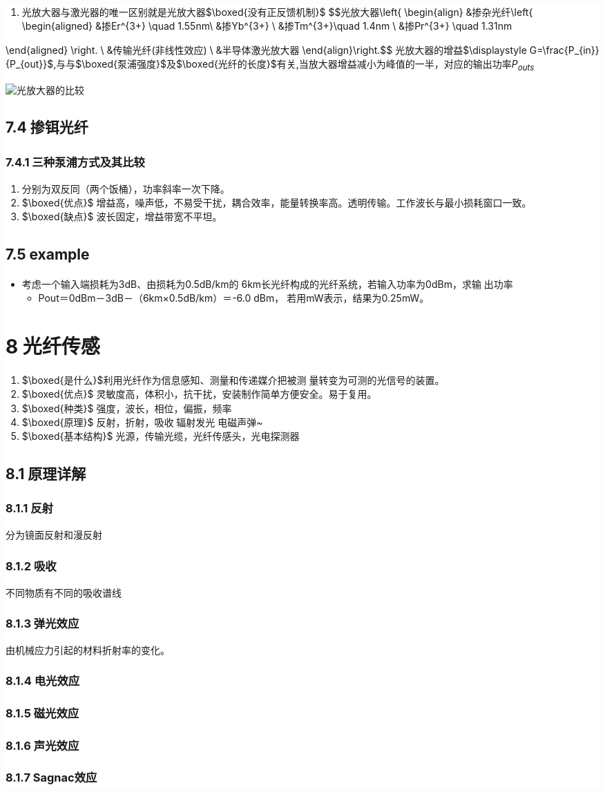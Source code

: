 1. 光放大器与激光器的唯一区别就是光放大器$\boxed{没有正反馈机制}$
$$光放大器\left\{ \begin{align}
&掺杂光纤\left\{ \begin{aligned}
&掺Er^{3+} \quad 1.55nm\\ 
&掺Yb^{3+} \\ 
&掺Tm^{3+}\quad 1.4nm \\ 
&掺Pr^{3+} \quad 1.31nm

\end{aligned} 
\right. \\
&传输光纤(非线性效应) \\
&半导体激光放大器
\end{align}\right.$$
光放大器的增益$\displaystyle G=\frac{P_{in}}{P_{out}}$,与与$\boxed{泵浦强度}$及$\boxed{光纤的长度}$有关,当放大器增益减小为峰值的一半，对应的输出功率$P_{outs}$


![光放大器的比较](https://pic4.zhimg.com/80/v2-0d85fc60b91f31676782bc2857a252b9.png)
## 7.4 掺铒光纤
### 7.4.1 三种泵浦方式及其比较
1. 分别为双反同（两个饭桶），功率斜率一次下降。
2. $\boxed{优点}$ 增益高，噪声低，不易受干扰，耦合效率，能量转换率高。透明传输。工作波长与最小损耗窗口一致。
3. $\boxed{缺点}$ 波长固定，增益带宽不平坦。
## 7.5 example
+ 考虑一个输入端损耗为3dB、由损耗为0.5dB/km的 6km长光纤构成的光纤系统，若输入功率为0dBm，求输 出功率
	+ Pout＝0dBm－3dB－（6km×0.5dB/km）＝-6.0 dBm， 若用mW表示，结果为0.25mW。
# 8 光纤传感
1. $\boxed{是什么}$利用光纤作为信息感知、测量和传递媒介把被测 量转变为可测的光信号的装置。
2. $\boxed{优点}$ 灵敏度高，体积小，抗干扰，安装制作简单方便安全。易于复用。
3. $\boxed{种类}$ 强度，波长，相位，偏振，频率
4. $\boxed{原理}$ 反射，折射，吸收 辐射发光 电磁声弹~
5. $\boxed{基本结构}$ 光源，传输光缆，光纤传感头，光电探测器
## 8.1 原理详解
### 8.1.1 反射
分为镜面反射和漫反射
### 8.1.2 吸收
不同物质有不同的吸收谱线
### 8.1.3 弹光效应
由机械应力引起的材料折射率的变化。
### 8.1.4 电光效应
### 8.1.5 磁光效应
### 8.1.6 声光效应
### 8.1.7 Sagnac效应
